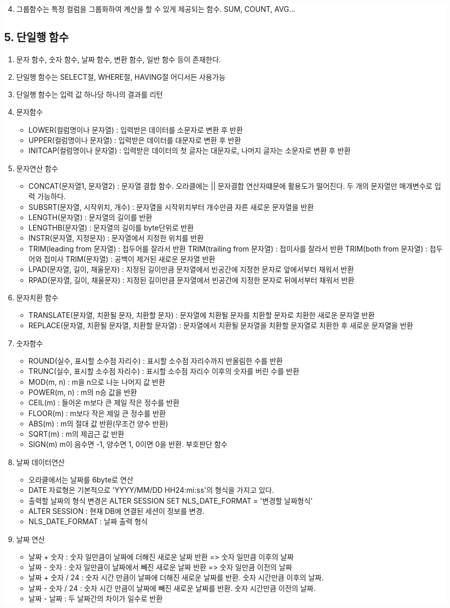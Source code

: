 4. 그룹함수는 특정 컬럼을 그룹화하여 계산을 할 수 있게 제공되는 함수. SUM, COUNT, AVG...

## 5. 단일행 함수
1. 문자 함수, 숫자 함수, 날짜 함수, 변환 함수, 일반 함수 등이 존재한다.

2. 단일행 함수는 SELECT절, WHERE절, HAVING절 어디서든 사용가능

3. 단일행 함수는 입력 값 하나당 하나의 결과를 리턴

4. 문자함수
    - LOWER(컬럼명이나 문자열) : 입력받은 데이터를 소문자로 변환 후 반환
    - UPPER(컬럼명이나 문자열) : 입력받은 데이터를 대문자로 변환 후 반환
    - INITCAP(컬럼명이나 문자열) : 입력받은 데이터의 첫 글자는 대문자로, 나머지 글자는 소문자로 변환 후 반환

5. 문자연산 함수
    - CONCAT(문자열1, 문자열2) : 문자열 결합 함수. 오라클에는 || 문자결합 연산자떄문에 활용도가 떨어진다. 두 개의 문자열만 매개변수로 입력 가능하다.
    - SUBSRT(문자열, 시작위치, 개수) : 문자열을 시작위치부터 개수만큼 자른 새로운 문자열을 반환
    - LENGTH(문자열) : 문자열의 길이를 반환
    - LENGTHB(문자열) : 문자열의 길이를 byte단위로 반환 
    - INSTR(문자열, 지정문자) : 문자열에서 지정한 위치를 반환
    - TRIM(leading from 문자열) : 접두어를 잘라서 반환
      TRIM(trailing from 문자열) : 접미사를 잘라서 반환
      TRIM(both from 문자열) : 접두어와 접미사
      TRIM(문자열) : 공백이 제거된 새로운 문자열 반환
    - LPAD(문자열, 길이, 채울문자) : 지정된 길이만큼 문자열에서 빈공간에 지정한 문자로 앞에서부터 채워서 반환
    - RPAD(문자열, 길이, 채울문자) : 지정된 길이만큼 문자열에서 빈공간에 지정한 문자로 뒤에서부터 채워서 반환

6. 문자치환 함수
    - TRANSLATE(문자열, 치환될 문자, 치환할 문자) : 문자열에 치환될 문자를 치환할 문자로 치환한 새로운 문자열 반환
    - REPLACE(문자열, 치환될 문자열, 치환할 문자열) : 문자열에서 치환될 문자열을 치환할 문자열로 치환한 후 새로운 문자열을 반환

7. 숫자함수
    - ROUND(실수, 표시할 소수점 자리수) : 표시할 소수점 자리수까지 반올림한 수를 반환
    - TRUNC(실수, 표시할 소수점 자리수) : 표시할 소수점 자리수 이후의 숫자를 버린 수를 반환
    - MOD(m, n) : m을 n으로 나눈 나머지 값 반환
    - POWER(m, n) : m의 n승 값을 반환
    - CEIL(m) : 들어온 m보다 큰 제일 작은 정수를 반환
    - FLOOR(m) : m보다 작은 제일 큰 정수를 반환
    - ABS(m) : m의 절대 값 반환(무조건 양수 반환)
    - SQRT(m) : m의 제곱근 값 반환
    - SIGN(m) m이 음수면 -1, 양수면 1, 0이면 0을 반환. 부호판단 함수

8. 날짜 데이터연산
    - 오라클에서는 날짜를 6byte로 연산
    - DATE 자료형은 기본적으로 'YYYY/MM/DD HH24:mi:ss'의 형식을 가지고 있다.
    - 출력할 날짜의 형식 변경은 ALTER SESSION SET NLS_DATE_FORMAT = '변경할 날짜형식'
    - ALTER SESSION : 현재 DB에 연결된 세션이 정보를 변경.
    - NLS_DATE_FORMAT : 날짜 출력 형식

9. 날짜 연산
    - 날짜 + 숫자 : 숫자 일만큼이 날짜에 더해진 새로운 날짜 반환
    => 숫자 일만큼 이후의 날짜
    - 날짜 - 숫자 : 숫자 일만큼이 날짜에서 빼진 새로운 날짜 반환
    => 숫자 일만큼 이전의 날짜
    - 날짜 + 숫자 / 24 : 숫자 시간 만큼이 날짜에 더해진 새로운 날짜를 반환. 숫자 시간만큼 이후의 날짜.
    - 날짜 - 숫자 / 24 : 숫자 시간 만큼이 날짜에 빼진 새로운 날짜를 반환. 숫자 시간만큼 이전의 날짜.
    - 날짜 - 날짜 : 두 날짜간의 차이가 일수로 반환
